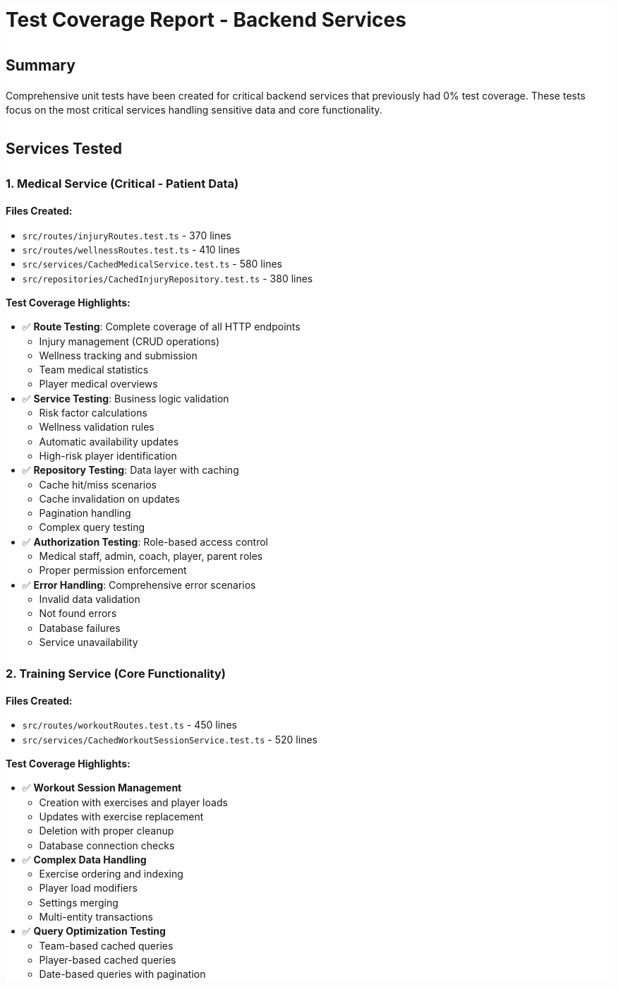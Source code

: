 # Test Coverage Report - Backend Services

## Summary
Comprehensive unit tests have been created for critical backend services that previously had 0% test coverage. These tests focus on the most critical services handling sensitive data and core functionality.

## Services Tested

### 1. Medical Service (Critical - Patient Data)
**Files Created:**
- `src/routes/injuryRoutes.test.ts` - 370 lines
- `src/routes/wellnessRoutes.test.ts` - 410 lines  
- `src/services/CachedMedicalService.test.ts` - 580 lines
- `src/repositories/CachedInjuryRepository.test.ts` - 380 lines

**Test Coverage Highlights:**
- ✅ **Route Testing**: Complete coverage of all HTTP endpoints
  - Injury management (CRUD operations)
  - Wellness tracking and submission
  - Team medical statistics
  - Player medical overviews
- ✅ **Service Testing**: Business logic validation
  - Risk factor calculations
  - Wellness validation rules
  - Automatic availability updates
  - High-risk player identification
- ✅ **Repository Testing**: Data layer with caching
  - Cache hit/miss scenarios
  - Cache invalidation on updates
  - Pagination handling
  - Complex query testing
- ✅ **Authorization Testing**: Role-based access control
  - Medical staff, admin, coach, player, parent roles
  - Proper permission enforcement
- ✅ **Error Handling**: Comprehensive error scenarios
  - Invalid data validation
  - Not found errors
  - Database failures
  - Service unavailability

### 2. Training Service (Core Functionality)
**Files Created:**
- `src/routes/workoutRoutes.test.ts` - 450 lines
- `src/services/CachedWorkoutSessionService.test.ts` - 520 lines

**Test Coverage Highlights:**
- ✅ **Workout Session Management**
  - Creation with exercises and player loads
  - Updates with exercise replacement
  - Deletion with proper cleanup
  - Database connection checks
- ✅ **Complex Data Handling**
  - Exercise ordering and indexing
  - Player load modifiers
  - Settings merging
  - Multi-entity transactions
- ✅ **Query Optimization Testing**
  - Team-based cached queries
  - Player-based cached queries
  - Date-based queries with pagination